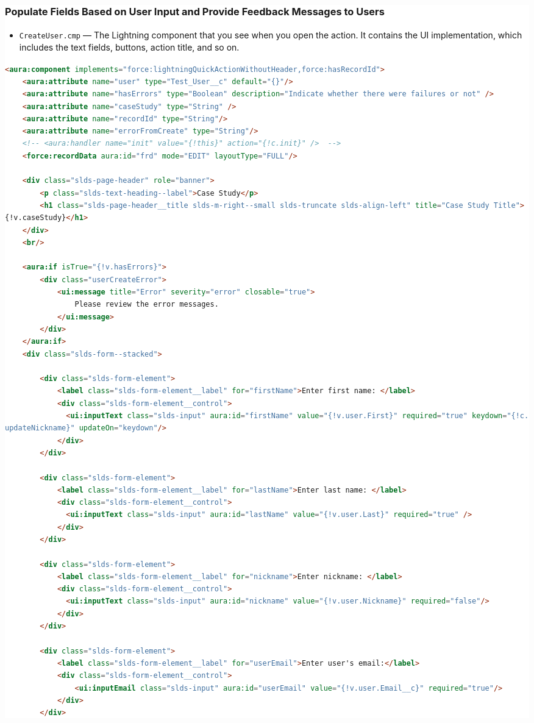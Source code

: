 
### Populate Fields Based on User Input and Provide Feedback Messages to Users
- `CreateUser.cmp` — The Lightning component that you see when you open the action. It contains the UI implementation, which includes the text fields, buttons, action title, and so on.
```html
<aura:component implements="force:lightningQuickActionWithoutHeader,force:hasRecordId">
    <aura:attribute name="user" type="Test_User__c" default="{}"/>
    <aura:attribute name="hasErrors" type="Boolean" description="Indicate whether there were failures or not" />
    <aura:attribute name="caseStudy" type="String" />
    <aura:attribute name="recordId" type="String"/>
    <aura:attribute name="errorFromCreate" type="String"/>
    <!-- <aura:handler name="init" value="{!this}" action="{!c.init}" />  -->
    <force:recordData aura:id="frd" mode="EDIT" layoutType="FULL"/>
    
    <div class="slds-page-header" role="banner">
    	<p class="slds-text-heading--label">Case Study</p>
        <h1 class="slds-page-header__title slds-m-right--small slds-truncate slds-align-left" title="Case Study Title">{!v.caseStudy}</h1>
    </div>
    <br/>
    
    <aura:if isTrue="{!v.hasErrors}">
        <div class="userCreateError">
            <ui:message title="Error" severity="error" closable="true">
                Please review the error messages.
            </ui:message>
        </div>
    </aura:if>
    <div class="slds-form--stacked">
                
        <div class="slds-form-element">
            <label class="slds-form-element__label" for="firstName">Enter first name: </label>
            <div class="slds-form-element__control">
              <ui:inputText class="slds-input" aura:id="firstName" value="{!v.user.First}" required="true" keydown="{!c.updateNickname}" updateOn="keydown"/>
            </div>
        </div>
        
        <div class="slds-form-element">
            <label class="slds-form-element__label" for="lastName">Enter last name: </label>
            <div class="slds-form-element__control">
              <ui:inputText class="slds-input" aura:id="lastName" value="{!v.user.Last}" required="true" />
            </div>
        </div>
        
        <div class="slds-form-element">
            <label class="slds-form-element__label" for="nickname">Enter nickname: </label>
            <div class="slds-form-element__control">
              <ui:inputText class="slds-input" aura:id="nickname" value="{!v.user.Nickname}" required="false"/>
            </div>
        </div>
        
        <div class="slds-form-element">
        	<label class="slds-form-element__label" for="userEmail">Enter user's email:</label>
            <div class="slds-form-element__control">
        		<ui:inputEmail class="slds-input" aura:id="userEmail" value="{!v.user.Email__c}" required="true"/>
            </div>
        </div>
```